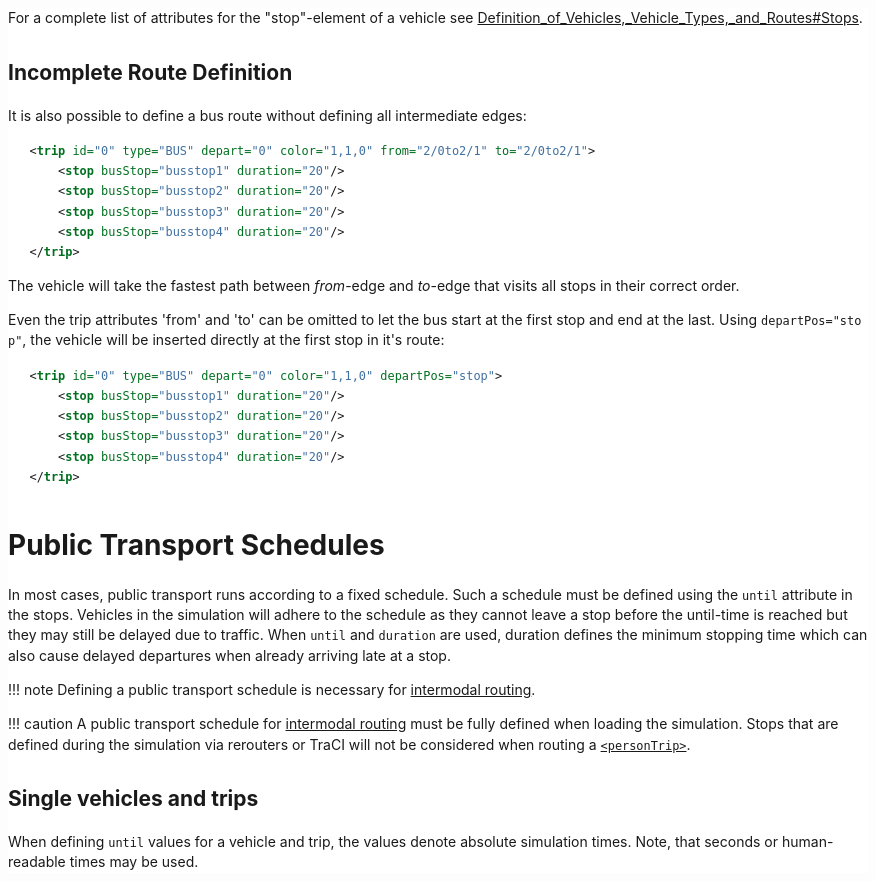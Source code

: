 For a complete list of attributes for the "stop"-element of a vehicle
see
[Definition_of_Vehicles,_Vehicle_Types,_and_Routes\#Stops](../Definition_of_Vehicles,_Vehicle_Types,_and_Routes.md#stops).

## Incomplete Route Definition

It is also possible to define a bus route without defining all
intermediate edges:

```xml
   <trip id="0" type="BUS" depart="0" color="1,1,0" from="2/0to2/1" to="2/0to2/1">
       <stop busStop="busstop1" duration="20"/>
       <stop busStop="busstop2" duration="20"/>
       <stop busStop="busstop3" duration="20"/>
       <stop busStop="busstop4" duration="20"/>
   </trip>
```
The vehicle will take the fastest path between *from*-edge and *to*-edge
that visits all stops in their correct order.

Even the trip attributes 'from' and 'to' can be omitted to let the bus start at the first stop and end at the last. Using `departPos="stop"`, the vehicle will be inserted directly at the first stop in it's route:
```xml
   <trip id="0" type="BUS" depart="0" color="1,1,0" departPos="stop">
       <stop busStop="busstop1" duration="20"/>
       <stop busStop="busstop2" duration="20"/>
       <stop busStop="busstop3" duration="20"/>
       <stop busStop="busstop4" duration="20"/>
   </trip>
```

# Public Transport Schedules
In most cases, public transport runs according to a fixed schedule. Such a schedule must be defined using the `until` attribute in the stops. Vehicles in the simulation will adhere to the schedule as they cannot leave a stop before the until-time is reached but they may still be delayed due to traffic. When `until` and `duration` are used, duration defines the minimum stopping time which can also cause delayed departures when already arriving late at a stop.

!!! note
    Defining a public transport schedule is necessary for [intermodal routing](../IntermodalRouting.md).
    
!!! caution
    A public transport schedule for [intermodal routing](../IntermodalRouting.md) must be fully defined when loading the simulation. Stops that are defined during the simulation via rerouters or TraCI will not be considered when routing a [`<personTrip>`](../Specification/Persons.md#persontrips).
  

## Single vehicles and trips
When defining `until` values for a vehicle and trip, the values denote absolute simulation times.
Note, that seconds or human-readable times may be used.
